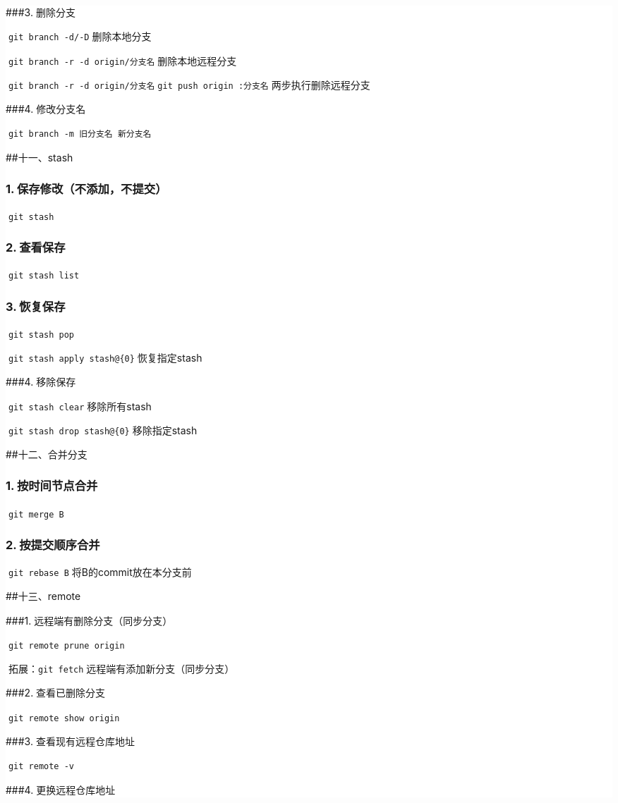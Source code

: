 ###3. 删除分支

​	`git branch -d/-D`     删除本地分支

​	`git branch -r -d origin/分支名`     删除本地远程分支

​	`git branch -r -d origin/分支名`   `git push origin :分支名`     两步执行删除远程分支

###4. 修改分支名

​	`git branch -m 旧分支名 新分支名`

##十一、stash

### 1. 保存修改（不添加，不提交）

​	`git stash`

### 2. 查看保存

​	`git stash list`

### 3. 恢复保存

​	`git stash pop`

​	`git stash apply stash@{0}`     恢复指定stash

###4. 移除保存

​	`git stash clear`     移除所有stash

​	`git stash drop stash@{0}`     移除指定stash

##十二、合并分支

### 1. 按时间节点合并

​	`git merge B`

### 2. 按提交顺序合并

​	`git rebase B`     将B的commit放在本分支前

##十三、remote

###1. 远程端有删除分支（同步分支）

​	`git remote prune origin`

​	拓展：`git fetch`     远程端有添加新分支（同步分支）

###2. 查看已删除分支

​	`git remote show origin`

###3. 查看现有远程仓库地址

​	`git remote -v`

###4. 更换远程仓库地址

